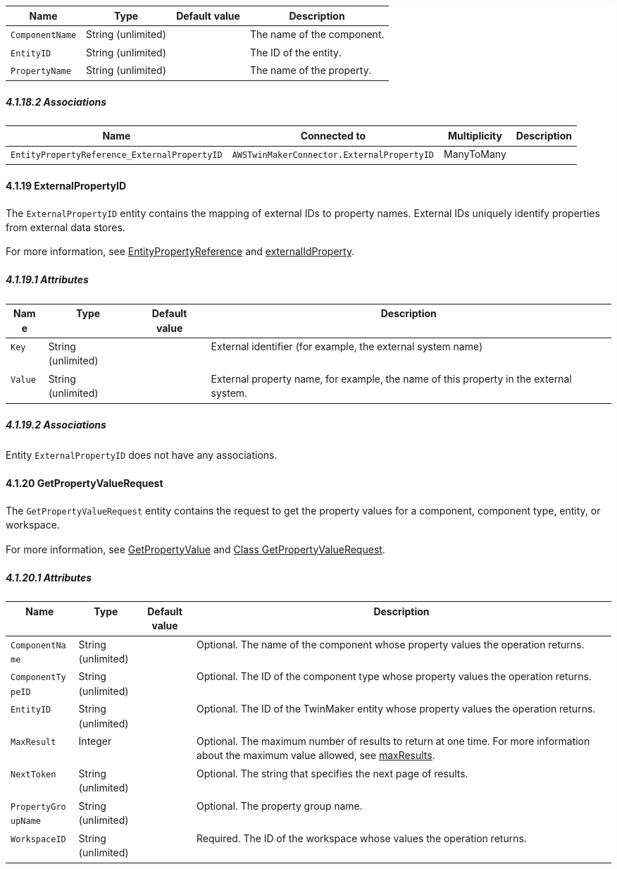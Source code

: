 | Name | Type | Default value | Description |
| --- | --- | --- | --- |
| `ComponentName` | String (unlimited) | | The name of the component. |
| `EntityID` | String (unlimited) | | The ID of the entity. |
| `PropertyName` | String (unlimited) | | The name of the property. |

##### 4.1.18.2 Associations

| Name | Connected to | Multiplicity | Description |
| --- | --- | --- | --- |
| `EntityPropertyReference_ExternalPropertyID` | `AWSTwinMakerConnector.ExternalPropertyID` | ManyToMany | |

#### 4.1.19 ExternalPropertyID

The `ExternalPropertyID` entity contains the mapping of external IDs to property names. External IDs uniquely identify properties from external data stores.

For more information, see [EntityPropertyReference](https://docs.aws.amazon.com/iot-twinmaker/latest/apireference/API_EntityPropertyReference.html#API_EntityPropertyReference_Contents) and [externalIdProperty](https://sdk.amazonaws.com/java/api/latest/software/amazon/awssdk/services/iottwinmaker/model/EntityPropertyReference.html#externalIdProperty()).

##### 4.1.19.1 Attributes

| Name | Type | Default value | Description |
| --- | --- | --- | --- |
| `Key` | String (unlimited) | | External identifier (for example, the external system name) |
| `Value` | String (unlimited) | | External property name, for example, the name of this property in the external system. |

##### 4.1.19.2 Associations

Entity `ExternalPropertyID` does not have any associations.

#### 4.1.20 GetPropertyValueRequest

The `GetPropertyValueRequest` entity contains the request to get the property values for a component, component type, entity, or workspace.

For more information, see [GetPropertyValue](https://docs.aws.amazon.com/iot-twinmaker/latest/apireference/API_GetPropertyValue.html) and [Class GetPropertyValueRequest](https://sdk.amazonaws.com/java/api/latest/software/amazon/awssdk/services/iottwinmaker/model/GetPropertyValueRequest.html).

##### 4.1.20.1 Attributes

| Name | Type | Default value | Description |
| --- | --- | --- | --- |
| `ComponentName` | String (unlimited) | | Optional. The name of the component whose property values the operation returns. |
| `ComponentTypeID` | String (unlimited) | | Optional. The ID of the component type whose property values the operation returns. |
| `EntityID` | String (unlimited) | | Optional. The ID of the TwinMaker entity whose property values the operation returns. |
| `MaxResult` | Integer | | Optional. The maximum number of results to return at one time. For more information about the maximum value allowed, see [maxResults](https://sdk.amazonaws.com/java/api/latest/software/amazon/awssdk/services/iottwinmaker/model/GetPropertyValueRequest.html#maxResults()). |
| `NextToken` | String (unlimited) | | Optional. The string that specifies the next page of results. |
| `PropertyGroupName` | String (unlimited) | | Optional. The property group name. |
| `WorkspaceID` | String (unlimited) | | Required. The ID of the workspace whose values the operation returns. |
